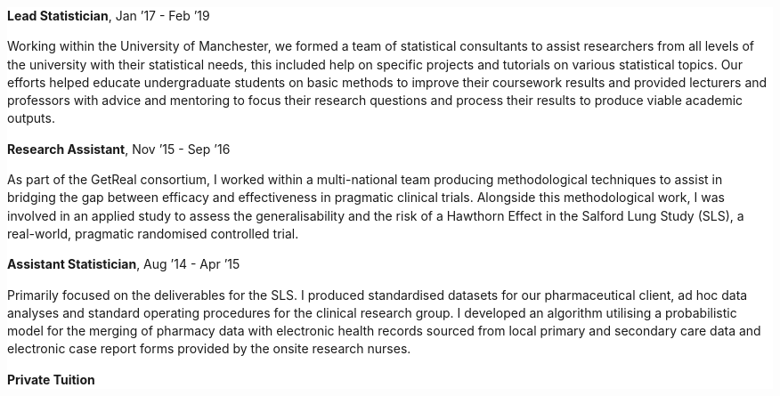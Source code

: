 **Lead Statistician**, Jan ’17 - Feb ’19
<p>
Working within the University of Manchester, we formed a team of
statistical consultants to assist researchers from all levels of the
university with their statistical needs, this included help on specific
projects and tutorials on various statistical topics. Our efforts helped
educate undergraduate students on basic methods to improve their
coursework results and provided lecturers and professors with advice and
mentoring to focus their research questions and process their results to
produce viable academic outputs.
</p>

</td>
</tr>
<tr>
<td style="text-align:left; padding-left: 2em;" indentlevel="1">

**Research Assistant**, Nov ’15 - Sep ’16
<p>
As part of the GetReal consortium, I worked within a multi-national team
producing methodological techniques to assist in bridging the gap
between efficacy and effectiveness in pragmatic clinical trials.
Alongside this methodological work, I was involved in an applied study
to assess the generalisability and the risk of a Hawthorn Effect in the
Salford Lung Study (SLS), a real-world, pragmatic randomised controlled
trial.
</p>

</td>
</tr>
<tr>
<td style="text-align:left; padding-left: 2em;" indentlevel="1">

**Assistant Statistician**, Aug ’14 - Apr ’15
<p>
Primarily focused on the deliverables for the SLS. I produced
standardised datasets for our pharmaceutical client, ad hoc data
analyses and standard operating procedures for the clinical research
group. I developed an algorithm utilising a probabilistic model for the
merging of pharmacy data with electronic health records sourced from
local primary and secondary care data and electronic case report forms
provided by the onsite research nurses.
</p>

</td>
</tr>
<tr grouplength="1">
<td colspan="1" style="border-bottom: 1px solid;">
<strong>Private Tuition</strong>
</td>
</tr>
<tr>
<td style="text-align:left; padding-left: 2em;" indentlevel="1">
